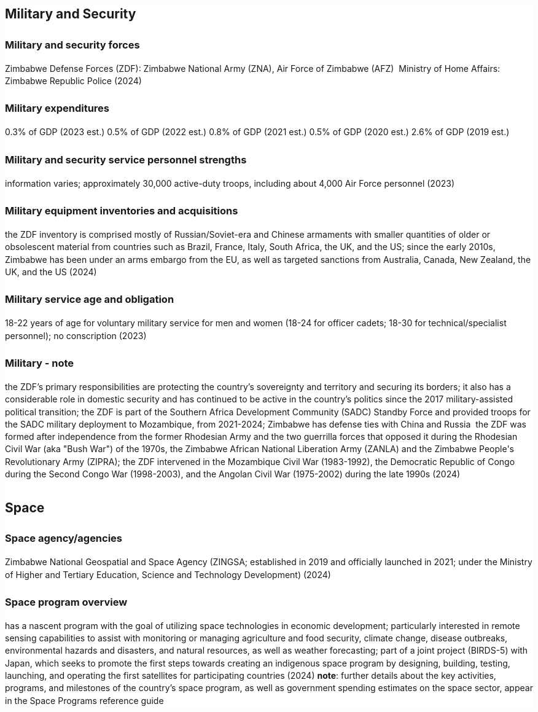 ## Military and Security

### Military and security forces
Zimbabwe Defense Forces (ZDF): Zimbabwe National Army (ZNA), Air Force of Zimbabwe (AFZ)  Ministry of Home Affairs: Zimbabwe Republic Police (2024)

### Military expenditures
0.3% of GDP (2023 est.)
0.5% of GDP (2022 est.)
0.8% of GDP (2021 est.)
0.5% of GDP (2020 est.)
2.6% of GDP (2019 est.)

### Military and security service personnel strengths
information varies; approximately 30,000 active-duty troops, including about 4,000 Air Force personnel (2023)

### Military equipment inventories and acquisitions
the ZDF inventory is comprised mostly of Russian/Soviet-era and Chinese armaments with smaller quantities of older or obsolescent material from countries such as Brazil, France, Italy, South Africa, the UK, and the US; since the early 2010s, Zimbabwe has been under an arms embargo from the EU, as well as targeted sanctions from Australia, Canada, New Zealand, the UK, and the US (2024)

### Military service age and obligation
18-22 years of age for voluntary military service for men and women (18-24 for officer cadets; 18-30 for technical/specialist personnel); no conscription (2023)

### Military - note
the ZDF’s primary responsibilities are protecting the country’s sovereignty and territory and securing its borders; it also has a considerable role in domestic security and has continued to be active in the country’s politics since the 2017 military-assisted political transition; the ZDF is part of the Southern Africa Development Community (SADC) Standby Force and provided troops for the SADC military deployment to Mozambique, from 2021-2024; Zimbabwe has defense ties with China and Russia  the ZDF was formed after independence from the former Rhodesian Army and the two guerrilla forces that opposed it during the Rhodesian Civil War (aka "Bush War") of the 1970s, the Zimbabwe African National Liberation Army (ZANLA) and the Zimbabwe People's Revolutionary Army (ZIPRA); the ZDF intervened in the Mozambique Civil War (1983-1992), the Democratic Republic of Congo during the Second Congo War (1998-2003), and the Angolan Civil War (1975-2002) during the late 1990s (2024)

## Space

### Space agency/agencies
Zimbabwe National Geospatial and Space Agency (ZINGSA; established in 2019 and officially launched in 2021; under the Ministry of Higher and Tertiary Education, Science and Technology Development) (2024)

### Space program overview
has a nascent program with the goal of utilizing space technologies in economic development; particularly interested in remote sensing capabilities to assist with monitoring or managing agriculture and food security, climate change, disease outbreaks, environmental hazards and disasters, and natural resources, as well as weather forecasting; part of a joint project (BIRDS-5) with Japan, which seeks to promote the first steps towards creating an indigenous space program by designing, building, testing, launching, and operating the first satellites for participating countries (2024)
**note**:  further details about the key activities, programs, and milestones of the country’s space program, as well as government spending estimates on the space sector, appear in the Space Programs reference guide
